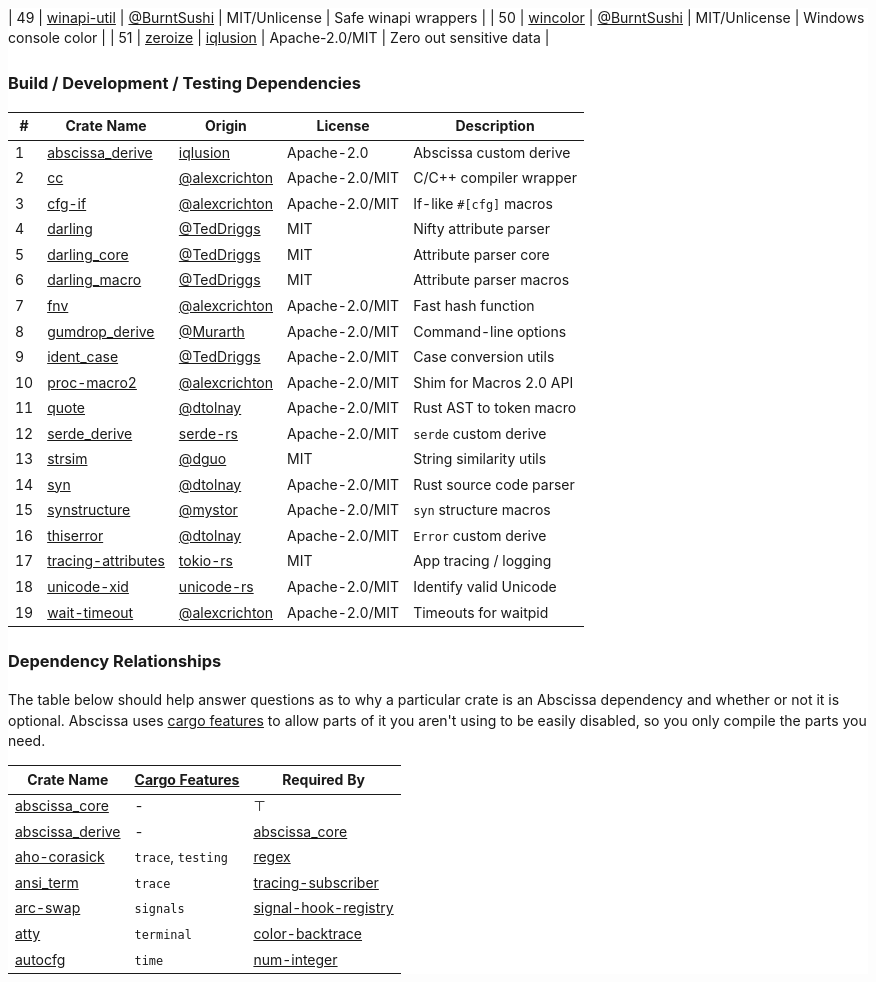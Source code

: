 | 49 | [winapi-util]          | [@BurntSushi]   | MIT/Unlicense  | Safe winapi wrappers    |
| 50 | [wincolor]             | [@BurntSushi]   | MIT/Unlicense  | Windows console color   |
| 51 | [zeroize]              | [iqlusion]      | Apache-2.0/MIT | Zero out sensitive data |

### Build / Development / Testing Dependencies

| #  | Crate Name           | Origin           | License        | Description             |
|----|----------------------|------------------|----------------|-------------------------|
| 1  | [abscissa_derive]    | [iqlusion]       | Apache-2.0     | Abscissa custom derive  |
| 2  | [cc]                 | [@alexcrichton]  | Apache-2.0/MIT | C/C++ compiler wrapper  |
| 3  | [cfg-if]             | [@alexcrichton]  | Apache-2.0/MIT | If-like `#[cfg]` macros |
| 4  | [darling]            | [@TedDriggs]     | MIT            | Nifty attribute parser  |
| 5  | [darling_core]       | [@TedDriggs]     | MIT            | Attribute parser core   |
| 6  | [darling_macro]      | [@TedDriggs]     | MIT            | Attribute parser macros |
| 7  | [fnv]                | [@alexcrichton]  | Apache-2.0/MIT | Fast hash function      |
| 8  | [gumdrop_derive]     | [@Murarth]       | Apache-2.0/MIT | Command-line options    |
| 9  | [ident_case]         | [@TedDriggs]     | Apache-2.0/MIT | Case conversion utils   |
| 10 | [proc-macro2]        | [@alexcrichton]  | Apache-2.0/MIT | Shim for Macros 2.0 API |
| 11 | [quote]              | [@dtolnay]       | Apache-2.0/MIT | Rust AST to token macro |
| 12 | [serde_derive]       | [serde-rs]       | Apache-2.0/MIT | `serde` custom derive   |
| 13 | [strsim]             | [@dguo]          | MIT            | String similarity utils |
| 14 | [syn]                | [@dtolnay]       | Apache-2.0/MIT | Rust source code parser |
| 15 | [synstructure]       | [@mystor]        | Apache-2.0/MIT | `syn` structure macros  |
| 16 | [thiserror]          | [@dtolnay]       | Apache-2.0/MIT | `Error` custom derive   |
| 17 | [tracing-attributes] | [tokio-rs]       | MIT            | App tracing / logging   |
| 18 | [unicode-xid]        | [unicode-rs]     | Apache-2.0/MIT | Identify valid Unicode  |
| 19 | [wait-timeout]       | [@alexcrichton]  | Apache-2.0/MIT | Timeouts for waitpid    |

### Dependency Relationships

The table below should help answer questions as to why a particular crate is
an Abscissa dependency and whether or not it is optional. Abscissa uses
[cargo features] to allow parts of it you aren't using to be easily disabled,
so you only compile the parts you need.

| Crate Name             | [Cargo Features]   | Required By               |
|------------------------|--------------------|---------------------------|
| [abscissa_core]        | -                  | ⊤                         |
| [abscissa_derive]      | -                  | [abscissa_core]           |
| [aho-corasick]         | `trace`, `testing` | [regex]                   |
| [ansi_term]            | `trace`            | [tracing-subscriber]      |
| [arc-swap]             | `signals`          | [signal-hook-registry]    |
| [atty]                 | `terminal`         | [color-backtrace]         |
| [autocfg]              | `time`             | [num-integer]             |

[//]: # (TODO: test this information is up-to-date)
[//]: # (badges)
[logo]: https://www.iqlusion.io/img/github/iqlusioninc/abscissa/abscissa.svg
[crate-image]: https://img.shields.io/crates/v/abscissa_core.svg
[crate-link]: https://crates.io/crates/abscissa_core
[docs-image]: https://docs.rs/abscissa_core/badge.svg
[docs-link]: https://docs.rs/abscissa_core/
[license-image]: https://img.shields.io/badge/license-Apache2.0-blue.svg
[license-link]: https://github.com/iqlusioninc/abscissa/blob/develop/LICENSE
[rustc-image]: https://img.shields.io/badge/rustc-1.36+-blue.svg
[safety-image]: https://img.shields.io/badge/unsafe-forbidden-success.svg
[safety-link]: https://github.com/rust-secure-code/safety-dance/
[build-image]: https://github.com/iqlusioninc/abscissa/workflows/Rust/badge.svg?branch=develop&event=push
[build-link]: https://github.com/iqlusioninc/abscissa/actions
[gitter-image]: https://badges.gitter.im/iqlusioninc/community.svg
[gitter-link]: https://gitter.im/iqlusioninc/community
[//]: # (general links)
[cargo]: https://github.com/rust-lang/cargo
[cargo features]: https://doc.rust-lang.org/cargo/reference/manifest.html#the-features-section
[Kryptos K2]: https://en.wikipedia.org/wiki/Kryptos#Solution_of_passage_2
[cc]: https://contributor-covenant.org
[CODE_OF_CONDUCT.md]: https://github.com/iqlusioninc/abscissa/blob/develop/CODE_OF_CONDUCT.md
[CONTRIBUTING.md]: https://github.com/iqlusioninc/abscissa/blob/develop/CONTRIBUTING.md
[//]: # (projects using abscissa)
[Tendermint KMS]: https://github.com/tendermint/kms
[Canister]:  https://github.com/iqlusioninc/canister
[cargo-audit]: https://github.com/rustsec/cargo-audit
[cargo-rpm]: https://github.com/rustrpm/cargo-rpm
[OpenLibra]: https://github.com/open-libra/cli
[Sagan]: https://github.com/iqlusioninc/sagan
[Synchronicity]: https://github.com/iqlusioninc/synchronicity
[Zebra]: https://github.com/ZcashFoundation/zebra
[//]: # (crate links)
[abscissa]: https://crates.io/crates/abscissa
[abscissa_core]: https://crates.io/crates/abscissa_core
[abscissa_derive]: https://crates.io/crates/abscissa_derive
[aho-corasick]: https://crates.io/crates/aho-corasick
[ansi_term]: https://crates.io/crates/ansi-term
[arc-swap]: https://crates.io/crates/arc-swap
[atty]: https://crates.io/crates/atty
[autocfg]: https://crates.io/crates/autocfg
[backtrace]: https://crates.io/crates/backtrace
[backtrace-sys]: https://crates.io/crates/backtrace-sys
[byteorder]: https://crates.io/crates/byteorder
[canonical-path]: https://crates.io/crates/canonical-path
[color-backtrace]: https://github.com/athre0z/color-backtrace
[cc]: https://crates.io/crates/cc
[cfg-if]: https://crates.io/crates/cfg-if
[chrono]: https://crates.io/crates/chrono
[darling]: https://crates.io/crates/darling
[darling_core]: https://crates.io/crates/darling_core
[darling_macro]: https://crates.io/crates/darling_macro
[fnv]: https://crates.io/crates/fnv
[generational-arena]: https://github.com/fitzgen/generational-arena
[gumdrop]: https://crates.io/crates/gumdrop
[gumdrop_derive]: https://crates.io/crates/gumdrop_derive
[ident_case]: https://crates.io/crates/ident_case
[lazy_static]: https://crates.io/crates/lazy_static
[libc]: https://crates.io/crates/libc
[log]: https://crates.io/crates/log
[matchers]: https://crates.io/crates/matchers
[maybe-uninit]: https://crates.io/crates/maybe-uninit
[memchr]: https://crates.io/crates/memchr
[num-integer]: https://crates.io/crates/num-integer
[num-traits]: https://crates.io/crates/num-traits
[once_cell]: https://crates.io/crates/once_cell
[owning_ref]: https://crates.io/crates/owning_ref
[proc-macro2]: https://crates.io/crates/proc-macro2
[quote]: https://crates.io/crates/quote
[redox_syscall]: https://crates.io/crates/redox_syscall
[regex]: https://crates.io/crates/regex
[regex-automata]: https://crates.io/crates/regex-automata
[regex-syntax]: https://crates.io/crates/regex-syntax
[rustc-demangle]: https://crates.io/crates/rustc_demangle
[secrecy]: https://crates.io/crates/secrecy
[semver]: https://crates.io/crates/semver
[semver-parser]: https://crates.io/crates/semver-parser
[serde]: https://crates.io/crates/serde
[serde_derive]: https://crates.io/crates/serde_derive
[signal-hook]: https://crates.io/crates/signal-hook
[signal-hook-registry]: https://crates.io/crates/signal-hook
[smallvec]: https://crates.io/crates/smallvec
[spin]: https://crates.io/crates/spin
[stable_deref_trait]: https://crates.io/crates/stable_deref_trait
[strsim]: https://crates.io/crates/strsim
[syn]: https://crates.io/crates/syn
[synstructure]: https://crates.io/crates/synstructure
[termcolor]: https://crates.io/crates/termcolor
[thiserror]: https://github.com/dtolnay/thiserror
[thread_local]: https://crates.io/crates/thread_local
[time]: https://crates.io/crates/time
[toml]: https://crates.io/crates/toml
[tracing]: https://crates.io/crates/tracing
[tracing-attributes]: https://crates.io/crates/tracing-attributes
[tracing-core]: https://crates.io/crates/tracing-core
[tracing-log]: https://crates.io/crates/tracing-log
[tracing-subscriber]: https://crates.io/crates/tracing-subscriber
[unicode-xid]: https://crates.io/crates/unicode-xid
[utf8-ranges]: https://crates.io/crates/utf8-ranges
[wait-timeout]: https://crates.io/crates/wait-timeout
[winapi]: https://crates.io/crates/winapi
[winapi-util]: https://crates.io/crates/winapi-util
[winapi-i686-pc-windows-gnu]: https://crates.io/crates/winapi-i686-pc-windows-gnu
[winapi-x86_64-pc-windows-gnu]: https://crates.io/crates/winapi-x86_64-pc-windows-gnu
[wincolor]: https://crates.io/crates/wincolor
[zeroize]: https://crates.io/crates/zeroize
[//]: # (author links)
[@alexcrichton]: https://github.com/alexcrichton
[@Amanieu]: https://github.com/Amanieu
[@athre0z]: https://github.com/athre0z
[@BurntSushi]: https://github.com/BurntSushi
[@cuviper]: https://github.com/cuviper
[@dguo]: https://github.com/dguo
[@dtolnay]: https://github.com/dtolnay
[@est31]: https://github.com/est31
[@fitzgen]: https://github.com/fitzgen
[@hawkw]: https://github.com/hawkw
[@Kimundi]: https://github.com/Kimundi
[@matklad]: https://github.com/matklad
[@Murarth]: https://github.com/Murarth
[@mvdnes]: https://github.com/mvdnes
[@mystor]: https://github.com/mystor
[@ogham]: https://github.com/ogham
[@retep998]: https://github.com/retep998
[@SergioBenitez]: https://github.com/SergioBenitez
[@steveklabnik]: https://github.com/steveklabnik
[@Storyyeller]: https://github.com/storyyeller
[@softprops]: https://github.com/softprops
[@TedDriggs]: https://github.com/TedDriggs
[@vorner]: https://github.com/vorner
[@withoutboats]: https://github.com/withoutboats
[chronotope]: https://github.com/chronotope/
[iqlusion]: https://www.iqlusion.io
[redox-os]: https://github.com/redox-os
[rust-lang]: https://github.com/rust-lang/
[rust-num]: https://github.com/rust-num/
[serde-rs]: https://github.com/serde-rs/
[servo]: https://github.com/servo
[tokio-rs]: https://github.com/tokio-rs
[unicode-rs]: https://github.com/unicode-rs/